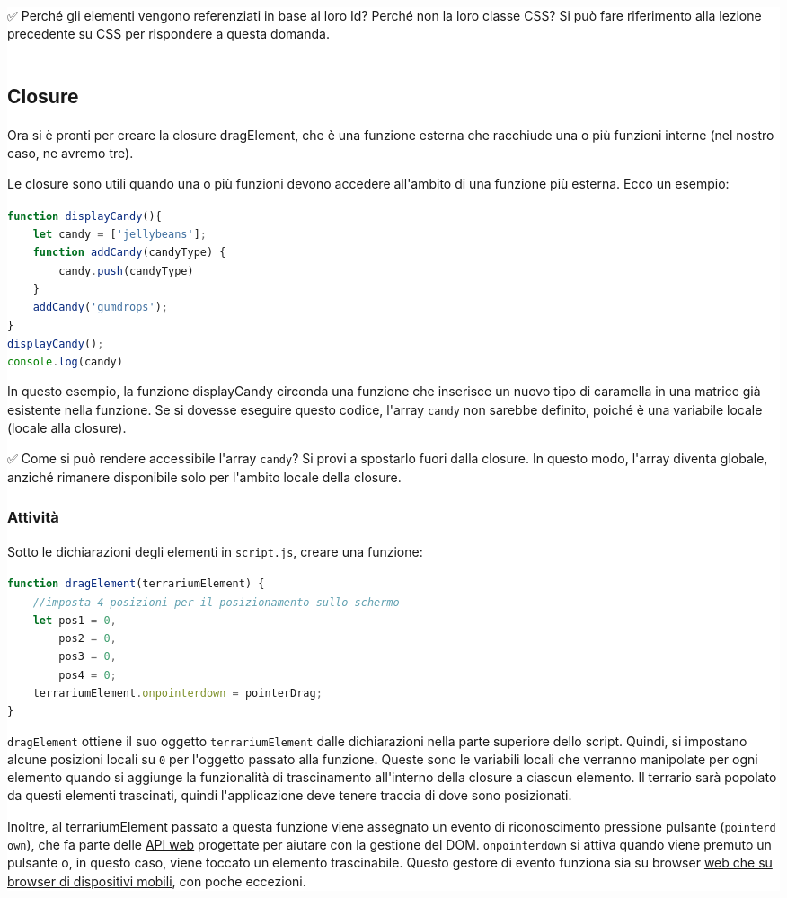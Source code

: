 ✅ Perché gli elementi vengono referenziati in base al loro Id? Perché non la loro classe CSS? Si può fare riferimento alla lezione precedente su CSS per rispondere a questa domanda.

---

## Closure

Ora si è pronti per creare la closure dragElement, che è una funzione esterna che racchiude una o più funzioni interne (nel nostro caso, ne avremo tre).

Le closure sono utili quando una o più funzioni devono accedere all'ambito di una funzione più esterna. Ecco un esempio:

```javascript
function displayCandy(){
	let candy = ['jellybeans'];
	function addCandy(candyType) {
		candy.push(candyType)
	}
	addCandy('gumdrops');
}
displayCandy();
console.log(candy)
```

In questo esempio, la funzione displayCandy circonda una funzione che inserisce un nuovo tipo di caramella in una matrice già esistente nella funzione. Se si dovesse eseguire questo codice, l'array `candy` non sarebbe definito, poiché è una variabile locale (locale alla closure).

✅ Come si può rendere accessibile l'array `candy`? Si provi a spostarlo fuori dalla closure. In questo modo, l'array diventa globale, anziché rimanere disponibile solo per l'ambito locale della closure.

### Attività

Sotto le dichiarazioni degli elementi in `script.js`, creare una funzione:

```javascript
function dragElement(terrariumElement) {
	//imposta 4 posizioni per il posizionamento sullo schermo
	let pos1 = 0,
		pos2 = 0,
		pos3 = 0,
		pos4 = 0;
	terrariumElement.onpointerdown = pointerDrag;
}
```

`dragElement` ottiene il suo oggetto `terrariumElement` dalle dichiarazioni nella parte superiore dello script. Quindi, si impostano alcune posizioni locali su `0` per l'oggetto passato alla funzione. Queste sono le variabili locali che verranno manipolate per ogni elemento quando si aggiunge la funzionalità di trascinamento all'interno della closure a ciascun elemento. Il terrario sarà popolato da questi elementi trascinati, quindi l'applicazione deve tenere traccia di dove sono posizionati.

Inoltre, al terrariumElement passato a questa funzione viene assegnato un  evento di riconoscimento pressione pulsante (`pointerdown`), che fa parte delle [API web](https://developer.mozilla.org/it/docs/Web/API) progettate per aiutare con la gestione del DOM. `onpointerdown` si attiva quando viene premuto un pulsante o, in questo caso, viene toccato un elemento trascinabile. Questo gestore di evento funziona sia su browser [web che su browser di dispositivi mobili](https://caniuse.com/?search=onpointerdown), con poche eccezioni.
